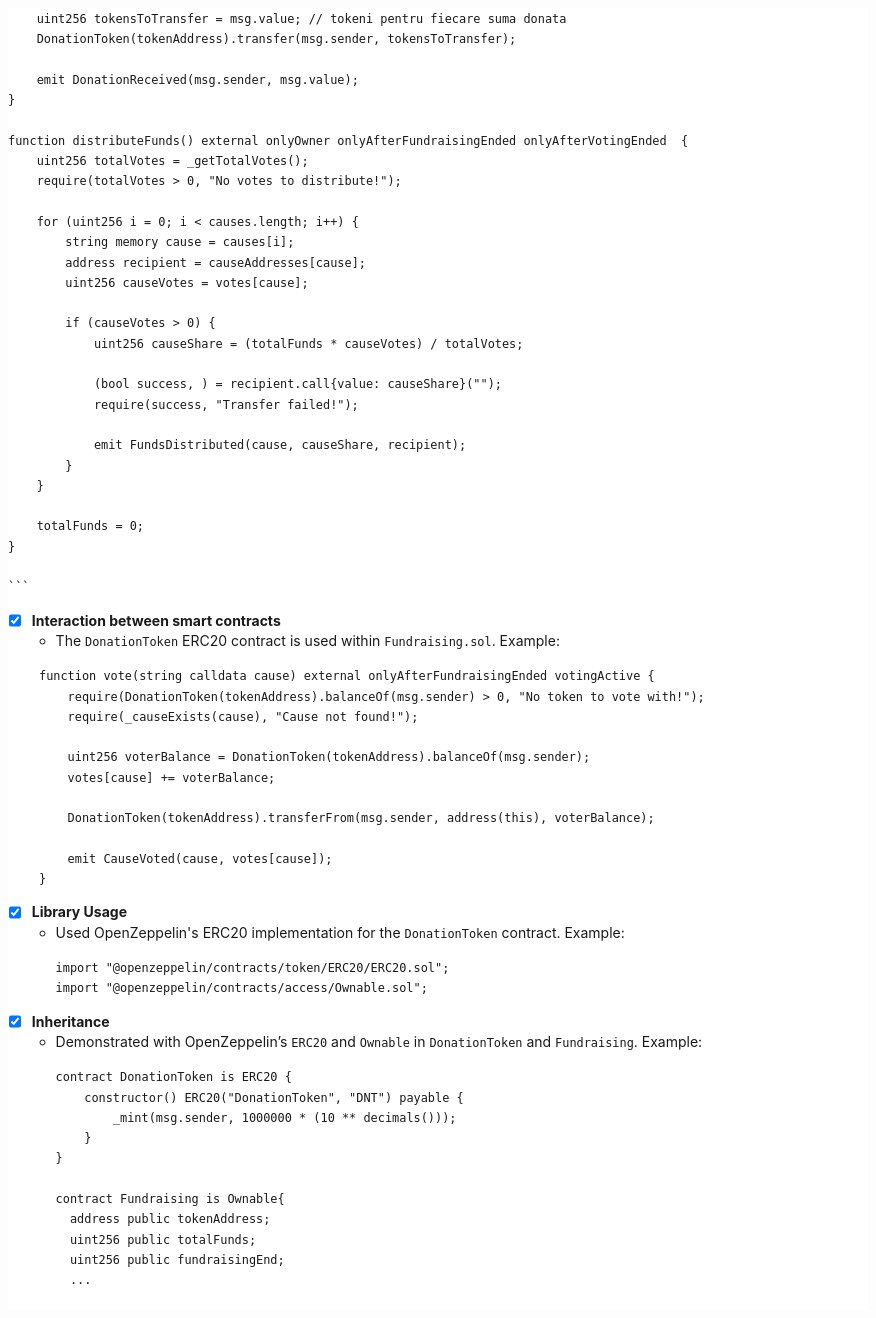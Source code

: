        uint256 tokensToTransfer = msg.value; // tokeni pentru fiecare suma donata
        DonationToken(tokenAddress).transfer(msg.sender, tokensToTransfer);

        emit DonationReceived(msg.sender, msg.value);
    }
    
    function distributeFunds() external onlyOwner onlyAfterFundraisingEnded onlyAfterVotingEnded  {
        uint256 totalVotes = _getTotalVotes();
        require(totalVotes > 0, "No votes to distribute!");

        for (uint256 i = 0; i < causes.length; i++) {
            string memory cause = causes[i];
            address recipient = causeAddresses[cause];
            uint256 causeVotes = votes[cause];

            if (causeVotes > 0) {
                uint256 causeShare = (totalFunds * causeVotes) / totalVotes;

                (bool success, ) = recipient.call{value: causeShare}("");
                require(success, "Transfer failed!");

                emit FundsDistributed(cause, causeShare, recipient);
            }
        }

        totalFunds = 0;
    }
    
    ```
- [x] **Interaction between smart contracts**  
  - The `DonationToken` ERC20 contract is used within `Fundraising.sol`. Example:  
   ```solidity
    function vote(string calldata cause) external onlyAfterFundraisingEnded votingActive {
        require(DonationToken(tokenAddress).balanceOf(msg.sender) > 0, "No token to vote with!");
        require(_causeExists(cause), "Cause not found!");

        uint256 voterBalance = DonationToken(tokenAddress).balanceOf(msg.sender);
        votes[cause] += voterBalance;

        DonationToken(tokenAddress).transferFrom(msg.sender, address(this), voterBalance);

        emit CauseVoted(cause, votes[cause]);
    }
    ```
- [x] **Library Usage**  
  - Used OpenZeppelin's ERC20 implementation for the `DonationToken` contract. Example:  
    ```solidity
    import "@openzeppelin/contracts/token/ERC20/ERC20.sol";
    import "@openzeppelin/contracts/access/Ownable.sol";
    ```
- [x] **Inheritance**  
  - Demonstrated with OpenZeppelin’s `ERC20` and `Ownable` in `DonationToken` and `Fundraising`. Example:  
    ```solidity
    contract DonationToken is ERC20 {
        constructor() ERC20("DonationToken", "DNT") payable {
            _mint(msg.sender, 1000000 * (10 ** decimals())); 
        }
    }

    contract Fundraising is Ownable{
      address public tokenAddress;
      uint256 public totalFunds;
      uint256 public fundraisingEnd;
      ...
   
    ```
   ```